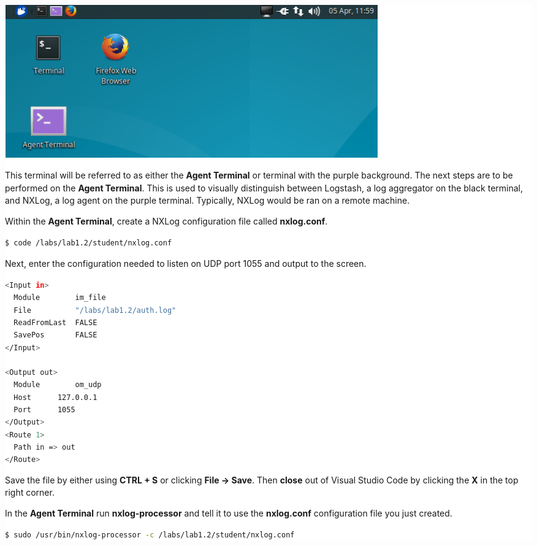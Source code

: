 <img src="./media/image1.png" width="609" height="249" />

This terminal will be referred to as either the **Agent Terminal** or terminal with the purple background. The next steps are to be performed on the **Agent Terminal**. This is used to visually distinguish between Logstash, a log aggregator on the black terminal, and NXLog, a log agent on the purple terminal. Typically, NXLog would be ran on a remote machine.

Within the **Agent Terminal**, create a NXLog configuration file called **nxlog.conf**.

```bash
$ code /labs/lab1.2/student/nxlog.conf
```

Next, enter the configuration needed to listen on UDP port 1055 and output to the screen.

```bash
<Input in>
  Module        im_file
  File      	"/labs/lab1.2/auth.log"
  ReadFromLast  FALSE
  SavePos       FALSE
</Input>

<Output out>
  Module        om_udp
  Host      127.0.0.1
  Port      1055
</Output>
<Route 1>
  Path in => out
</Route>
```

Save the file by either using **CTRL + S** or clicking **File -&gt; Save**. Then **close** out of Visual Studio Code by clicking the **X** in the top right corner.

In the **Agent Terminal** run **nxlog-processor** and tell it to use the **nxlog.conf** configuration file you just created.

```bash
$ sudo /usr/bin/nxlog-processor -c /labs/lab1.2/student/nxlog.conf
```

